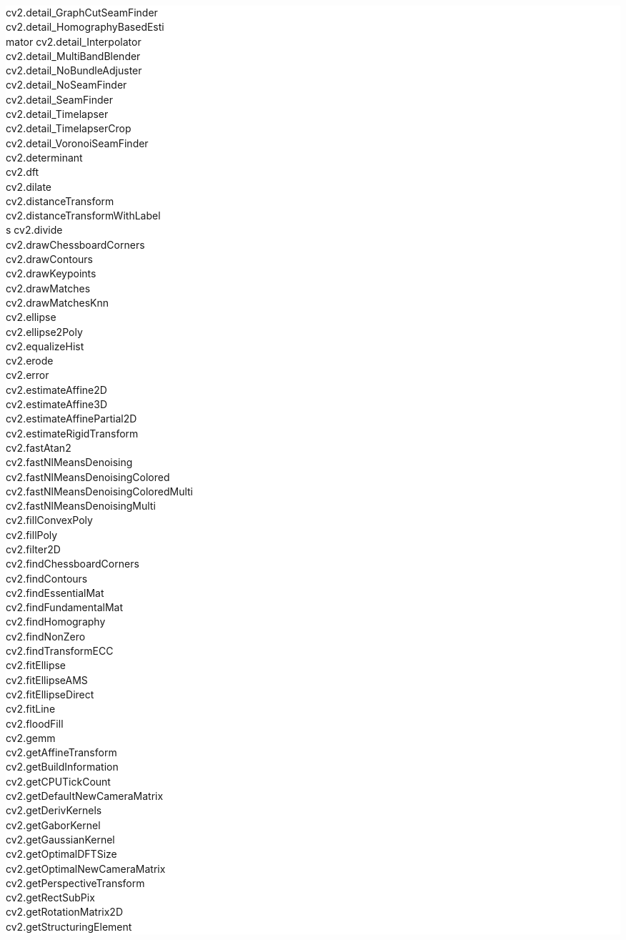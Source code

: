 cv2.detail_GraphCutSeamFinder<br>
cv2.detail_HomographyBasedEsti<br>mator
cv2.detail_Interpolator<br>
cv2.detail_MultiBandBlender<br>
cv2.detail_NoBundleAdjuster<br>
cv2.detail_NoSeamFinder<br>
cv2.detail_SeamFinder<br>
cv2.detail_Timelapser<br>
cv2.detail_TimelapserCrop<br>
cv2.detail_VoronoiSeamFinder<br>
cv2.determinant<br>
cv2.dft<br>
cv2.dilate<br>
cv2.distanceTransform<br>
cv2.distanceTransformWithLabel<br>s
cv2.divide<br>
cv2.drawChessboardCorners<br>
cv2.drawContours<br>
cv2.drawKeypoints<br>
cv2.drawMatches<br>
cv2.drawMatchesKnn<br>
cv2.ellipse<br>
cv2.ellipse2Poly<br>
cv2.equalizeHist<br>
cv2.erode<br>
cv2.error<br>
cv2.estimateAffine2D<br>
cv2.estimateAffine3D<br>
cv2.estimateAffinePartial2D<br>
cv2.estimateRigidTransform<br>
cv2.fastAtan2<br>
cv2.fastNlMeansDenoising<br>
cv2.fastNlMeansDenoisingColored<br>
cv2.fastNlMeansDenoisingColoredMulti<br>
cv2.fastNlMeansDenoisingMulti<br>
cv2.fillConvexPoly<br>
cv2.fillPoly<br>
cv2.filter2D<br>
cv2.findChessboardCorners<br>
cv2.findContours<br>
cv2.findEssentialMat<br>
cv2.findFundamentalMat<br>
cv2.findHomography<br>
cv2.findNonZero<br>
cv2.findTransformECC<br>
cv2.fitEllipse<br>
cv2.fitEllipseAMS<br>
cv2.fitEllipseDirect<br>
cv2.fitLine<br>
cv2.floodFill<br>
cv2.gemm<br>
cv2.getAffineTransform<br>
cv2.getBuildInformation<br>
cv2.getCPUTickCount<br>
cv2.getDefaultNewCameraMatrix<br>
cv2.getDerivKernels<br>
cv2.getGaborKernel<br>
cv2.getGaussianKernel<br>
cv2.getOptimalDFTSize<br>
cv2.getOptimalNewCameraMatrix<br>
cv2.getPerspectiveTransform<br>
cv2.getRectSubPix<br>
cv2.getRotationMatrix2D<br>
cv2.getStructuringElement<br>